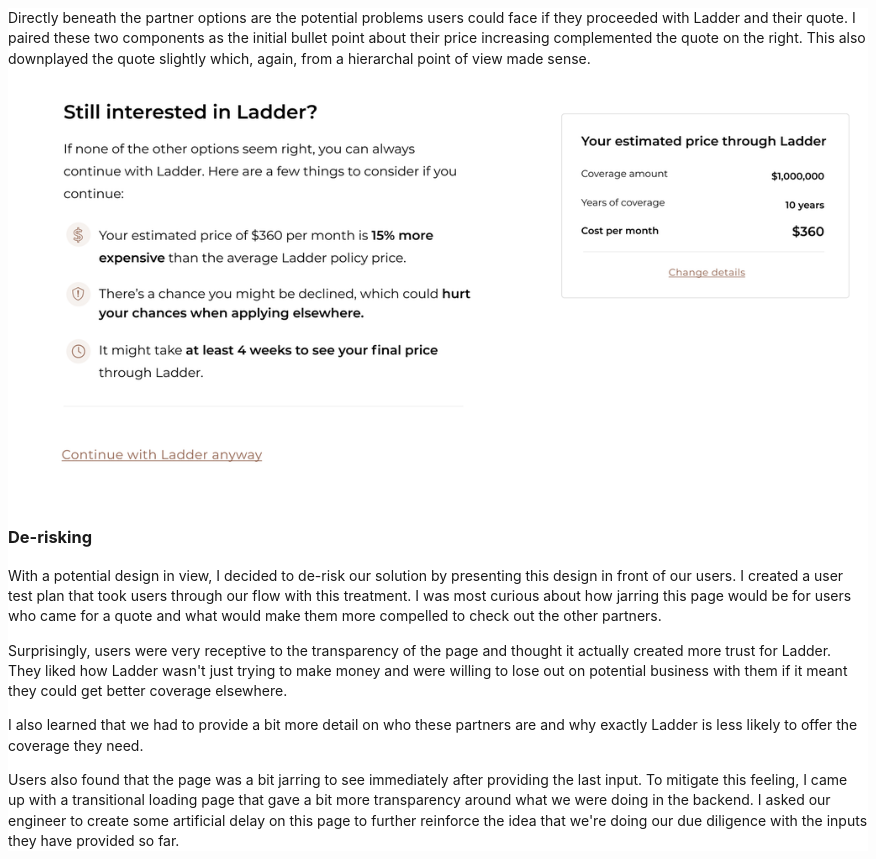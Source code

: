 Directly beneath the partner options are the potential problems users could face if they proceeded with Ladder and their quote. I paired these two components as the initial bullet point about their price increasing complemented the quote on the right. This also downplayed the quote slightly which, again, from a hierarchal point of view made sense. 

![Potential problems](images/reroute_11.png)

### De-risking

With a potential design in view, I decided to de-risk our solution by presenting this design in front of our users. I created a user test plan that took users through our flow with this treatment. I was most curious about how jarring this page would be for users who came for a quote and what would make them more compelled to check out the other partners. 

Surprisingly, users were very receptive to the transparency of the page and thought it actually created more trust for Ladder. They liked how Ladder wasn't just trying to make money and were willing to lose out on potential business with them if it meant they could get better coverage elsewhere. 

I also learned that we had to provide a bit more detail on who these partners are and why exactly Ladder is less likely to offer the coverage they need. 

Users also found that the page was a bit jarring to see immediately after providing the last input. To mitigate this feeling, I came up with a transitional loading page that gave a bit more transparency around what we were doing in the backend. I asked our engineer to create some artificial delay on this page to further reinforce the idea that we're doing our due diligence with the inputs they have provided so far. 
